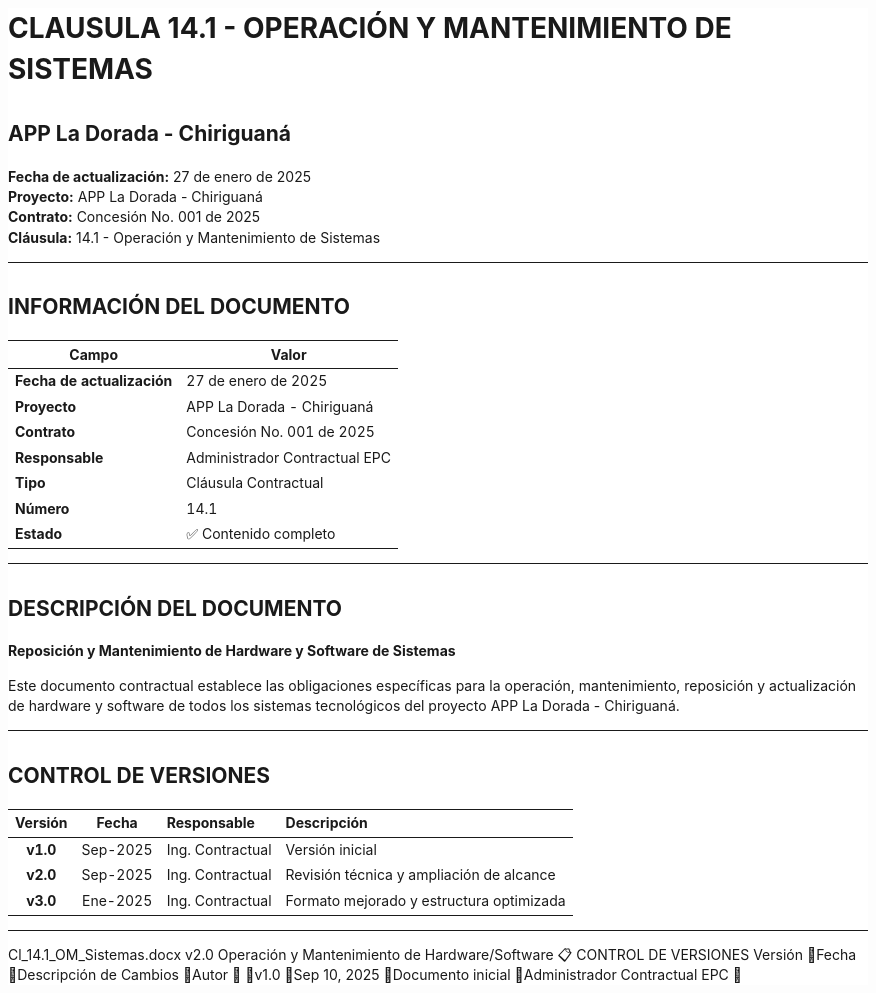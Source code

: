 ﻿# CLAUSULA 14.1 - OPERACIÓN Y MANTENIMIENTO DE SISTEMAS
## APP La Dorada - Chiriguaná

**Fecha de actualización:** 27 de enero de 2025  
**Proyecto:** APP La Dorada - Chiriguaná  
**Contrato:** Concesión No. 001 de 2025  
**Cláusula:** 14.1 - Operación y Mantenimiento de Sistemas  

---

## INFORMACIÓN DEL DOCUMENTO

| Campo | Valor |
|-------|-------|
| **Fecha de actualización** | 27 de enero de 2025 |
| **Proyecto** | APP La Dorada - Chiriguaná |
| **Contrato** | Concesión No. 001 de 2025 |
| **Responsable** | Administrador Contractual EPC |
| **Tipo** | Cláusula Contractual |
| **Número** | 14.1 |
| **Estado** | ✅ Contenido completo |

---

## DESCRIPCIÓN DEL DOCUMENTO

**Reposición y Mantenimiento de Hardware y Software de Sistemas**

Este documento contractual establece las obligaciones específicas para la operación, mantenimiento, reposición y actualización de hardware y software de todos los sistemas tecnológicos del proyecto APP La Dorada - Chiriguaná.

---

## CONTROL DE VERSIONES

| Versión | Fecha | Responsable | Descripción |
|:---:|:---:|:---|:---|
| **v1.0** | Sep-2025 | Ing. Contractual | Versión inicial |
| **v2.0** | Sep-2025 | Ing. Contractual | Revisión técnica y ampliación de alcance |
| **v3.0** | Ene-2025 | Ing. Contractual | Formato mejorado y estructura optimizada |

---

Cl_14.1_OM_Sistemas.docx v2.0
Operación y Mantenimiento de Hardware/Software
📋 CONTROL DE VERSIONES
Versión
Fecha
Descripción de Cambios
Autor

v1.0
Sep 10, 2025
Documento inicial
Administrador Contractual EPC
